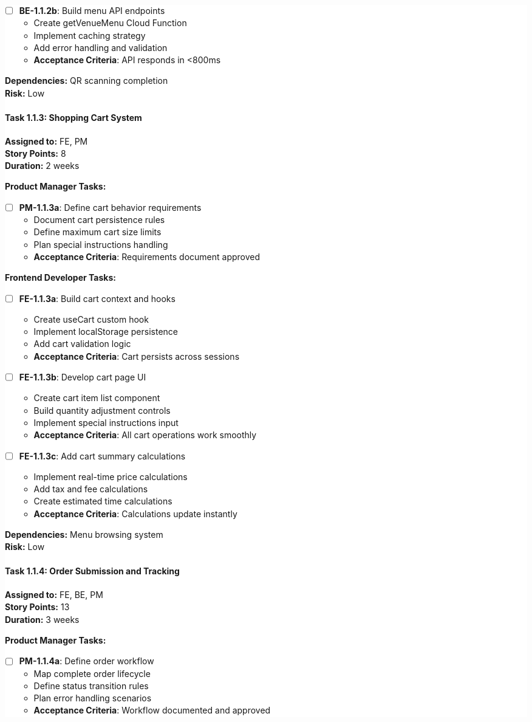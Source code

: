 - [ ] **BE-1.1.2b**: Build menu API endpoints
  - Create getVenueMenu Cloud Function
  - Implement caching strategy
  - Add error handling and validation
  - **Acceptance Criteria**: API responds in <800ms

**Dependencies:** QR scanning completion  
**Risk:** Low

#### Task 1.1.3: Shopping Cart System
**Assigned to:** FE, PM  
**Story Points:** 8  
**Duration:** 2 weeks  

**Product Manager Tasks:**
- [ ] **PM-1.1.3a**: Define cart behavior requirements
  - Document cart persistence rules
  - Define maximum cart size limits
  - Plan special instructions handling
  - **Acceptance Criteria**: Requirements document approved

**Frontend Developer Tasks:**
- [ ] **FE-1.1.3a**: Build cart context and hooks
  - Create useCart custom hook
  - Implement localStorage persistence
  - Add cart validation logic
  - **Acceptance Criteria**: Cart persists across sessions

- [ ] **FE-1.1.3b**: Develop cart page UI
  - Create cart item list component
  - Build quantity adjustment controls
  - Implement special instructions input
  - **Acceptance Criteria**: All cart operations work smoothly

- [ ] **FE-1.1.3c**: Add cart summary calculations
  - Implement real-time price calculations
  - Add tax and fee calculations
  - Create estimated time calculations
  - **Acceptance Criteria**: Calculations update instantly

**Dependencies:** Menu browsing system  
**Risk:** Low

#### Task 1.1.4: Order Submission and Tracking
**Assigned to:** FE, BE, PM  
**Story Points:** 13  
**Duration:** 3 weeks  

**Product Manager Tasks:**
- [ ] **PM-1.1.4a**: Define order workflow
  - Map complete order lifecycle
  - Define status transition rules
  - Plan error handling scenarios
  - **Acceptance Criteria**: Workflow documented and approved
